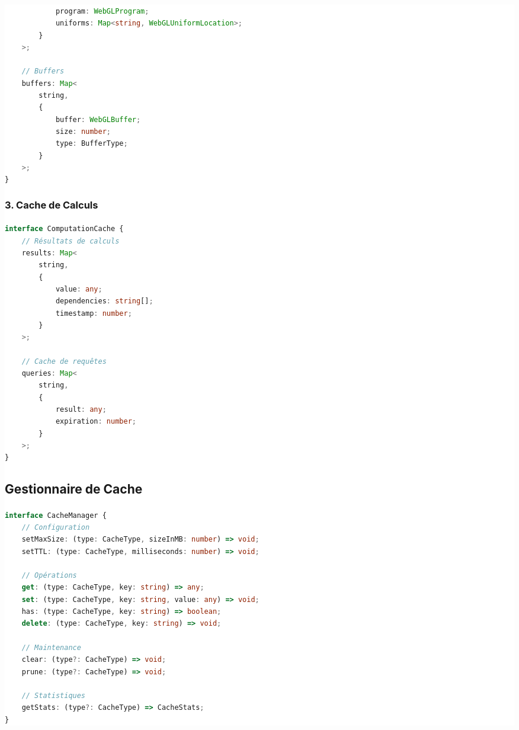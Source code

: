 ```typescript
			program: WebGLProgram;
			uniforms: Map<string, WebGLUniformLocation>;
		}
	>;

	// Buffers
	buffers: Map<
		string,
		{
			buffer: WebGLBuffer;
			size: number;
			type: BufferType;
		}
	>;
}
```

### 3. Cache de Calculs

```typescript
interface ComputationCache {
	// Résultats de calculs
	results: Map<
		string,
		{
			value: any;
			dependencies: string[];
			timestamp: number;
		}
	>;

	// Cache de requêtes
	queries: Map<
		string,
		{
			result: any;
			expiration: number;
		}
	>;
}
```

## Gestionnaire de Cache

```typescript
interface CacheManager {
	// Configuration
	setMaxSize: (type: CacheType, sizeInMB: number) => void;
	setTTL: (type: CacheType, milliseconds: number) => void;

	// Opérations
	get: (type: CacheType, key: string) => any;
	set: (type: CacheType, key: string, value: any) => void;
	has: (type: CacheType, key: string) => boolean;
	delete: (type: CacheType, key: string) => void;

	// Maintenance
	clear: (type?: CacheType) => void;
	prune: (type?: CacheType) => void;

	// Statistiques
	getStats: (type?: CacheType) => CacheStats;
}

```